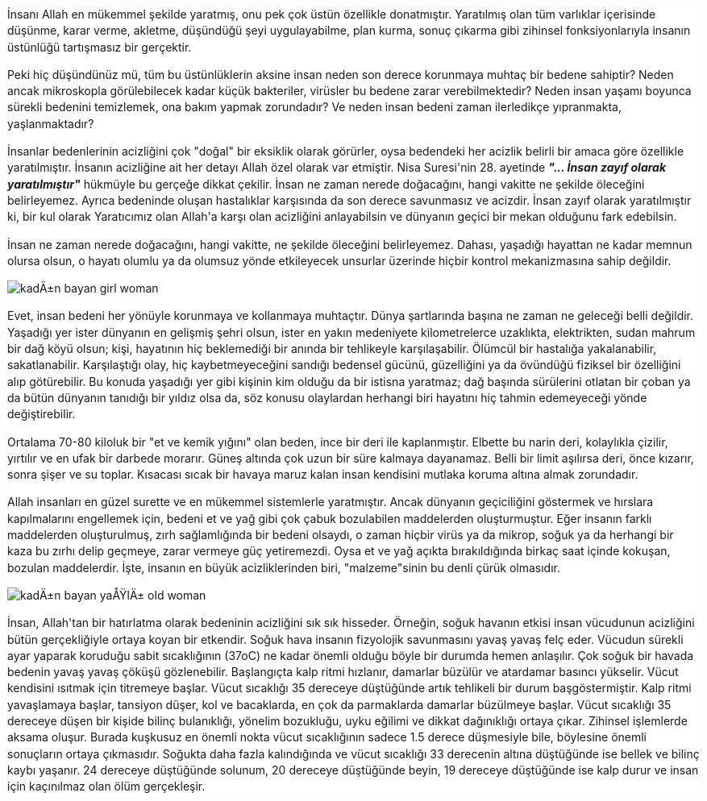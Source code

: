 İnsanı Allah en mükemmel şekilde yaratmış, onu pek çok üstün özellikle donatmıştır. Yaratılmış olan tüm varlıklar içerisinde düşünme, karar verme, akletme, düşündüğü şeyi uygulayabilme, plan kurma, sonuç çıkarma gibi zihinsel fonksiyonlarıyla insanın üstünlüğü tartışmasız bir gerçektir.

Peki hiç düşündünüz mü, tüm bu üstünlüklerin aksine insan neden son derece korunmaya muhtaç bir bedene sahiptir? Neden ancak mikroskopla görülebilecek kadar küçük bakteriler, virüsler bu bedene zarar verebilmektedir? Neden insan yaşamı boyunca sürekli bedenini temizlemek, ona bakım yapmak zorundadır? Ve neden insan bedeni zaman ilerledikçe yıpranmakta, yaşlanmaktadır?

İnsanlar bedenlerinin acizliğini çok "doğal" bir eksiklik olarak görürler, oysa bedendeki her acizlik belirli bir amaca göre özellikle yaratılmıştır. İnsanın acizliğine ait her detayı Allah özel olarak var etmiştir. Nisa Suresi'nin 28. ayetinde **_"... İnsan zayıf olarak yaratılmıştır"_** hükmüyle bu gerçeğe dikkat çekilir. İnsan ne zaman nerede doğacağını, hangi vakitte ne şekilde öleceğini belirleyemez. Ayrıca bedeninde oluşan hastalıklar karşısında da son derece savunmasız ve acizdir. İnsan zayıf olarak yaratılmıştır ki, bir kul olarak Yaratıcımız olan Allah'a karşı olan acizliğini anlayabilsin ve dünyanın geçici bir mekan olduğunu fark edebilsin.

İnsan ne zaman nerede doğacağını, hangi vakitte, ne şekilde öleceğini belirleyemez. Dahası, yaşadığı hayattan ne kadar memnun olursa olsun, o hayatı olumlu ya da olumsuz yönde etkileyecek unsurlar üzerinde hiçbir kontrol mekanizmasına sahip değildir.

  

![kadÄ±n bayan girl woman ](https://g.fmanager.net/image/truth_life_world/dhg_5b_050.jpg)

 Evet, insan bedeni her yönüyle korunmaya ve kollanmaya muhtaçtır. Dünya şartlarında başına ne zaman ne geleceği belli değildir. Yaşadığı yer ister dünyanın en gelişmiş şehri olsun, ister en yakın medeniyete kilometrelerce uzaklıkta, elektrikten, sudan mahrum bir dağ köyü olsun; kişi, hayatının hiç beklemediği bir anında bir tehlikeyle karşılaşabilir. Ölümcül bir hastalığa yakalanabilir, sakatlanabilir. Karşılaştığı olay, hiç kaybetmeyeceğini sandığı bedensel gücünü, güzelliğini ya da övündüğü fiziksel bir özelliğini alıp götürebilir. Bu konuda yaşadığı yer gibi kişinin kim olduğu da bir istisna yaratmaz; dağ başında sürülerini otlatan bir çoban ya da bütün dünyanın tanıdığı bir yıldız olsa da, söz konusu olaylardan herhangi biri hayatını hiç tahmin edemeyeceği yönde değiştirebilir.

Ortalama 70-80 kiloluk bir "et ve kemik yığını" olan beden, ince bir deri ile kaplanmıştır. Elbette bu narin deri, kolaylıkla çizilir, yırtılır ve en ufak bir darbede morarır. Güneş altında çok uzun bir süre kalmaya dayanamaz. Belli bir limit aşılırsa deri, önce kızarır, sonra şişer ve su toplar. Kısacası sıcak bir havaya maruz kalan insan kendisini mutlaka koruma altına almak zorundadır.

Allah insanları en güzel surette ve en mükemmel sistemlerle yaratmıştır. Ancak dünyanın geçiciliğini göstermek ve hırslara kapılmalarını engellemek için, bedeni et ve yağ gibi çok çabuk bozulabilen maddelerden oluşturmuştur. Eğer insanın farklı maddelerden oluşturulmuş, zırh sağlamlığında bir bedeni olsaydı, o zaman hiçbir virüs ya da mikrop, soğuk ya da herhangi bir kaza bu zırhı delip geçmeye, zarar vermeye güç yetiremezdi. Oysa et ve yağ açıkta bırakıldığında birkaç saat içinde kokuşan, bozulan maddelerdir. İşte, insanın en büyük acizliklerinden biri, "malzeme"sinin bu denli çürük olmasıdır.

  

![kadÄ±n bayan yaÅŸlÄ± old woman ](https://g.fmanager.net/image/truth_life_world/dhg_5b_051.jpg)

İnsan, Allah'tan bir hatırlatma olarak bedeninin acizliğini sık sık hisseder. Örneğin, soğuk havanın etkisi insan vücudunun acizliğini bütün gerçekliğiyle ortaya koyan bir etkendir. Soğuk hava insanın fizyolojik savunmasını yavaş yavaş felç eder. Vücudun sürekli ayar yaparak koruduğu sabit sıcaklığının (37oC) ne kadar önemli olduğu böyle bir durumda hemen anlaşılır. Çok soğuk bir havada bedenin yavaş yavaş çöküşü gözlenebilir. Başlangıçta kalp ritmi hızlanır, damarlar büzülür ve atardamar basıncı yükselir. Vücut kendisini ısıtmak için titremeye başlar. Vücut sıcaklığı 35 dereceye düştüğünde artık tehlikeli bir durum başgöstermiştir. Kalp ritmi yavaşlamaya başlar, tansiyon düşer, kol ve bacaklarda, en çok da parmaklarda damarlar büzülmeye başlar. Vücut sıcaklığı 35 dereceye düşen bir kişide bilinç bulanıklığı, yönelim bozukluğu, uyku eğilimi ve dikkat dağınıklığı ortaya çıkar. Zihinsel işlemlerde aksama oluşur. Burada kuşkusuz en önemli nokta vücut sıcaklığının sadece 1.5 derece düşmesiyle bile, böylesine önemli sonuçların ortaya çıkmasıdır. Soğukta daha fazla kalındığında ve vücut sıcaklığı 33 derecenin altına düştüğünde ise bellek ve bilinç kaybı yaşanır. 24 dereceye düştüğünde solunum, 20 dereceye düştüğünde beyin, 19 dereceye düştüğünde ise kalp durur ve insan için kaçınılmaz olan ölüm gerçekleşir.
